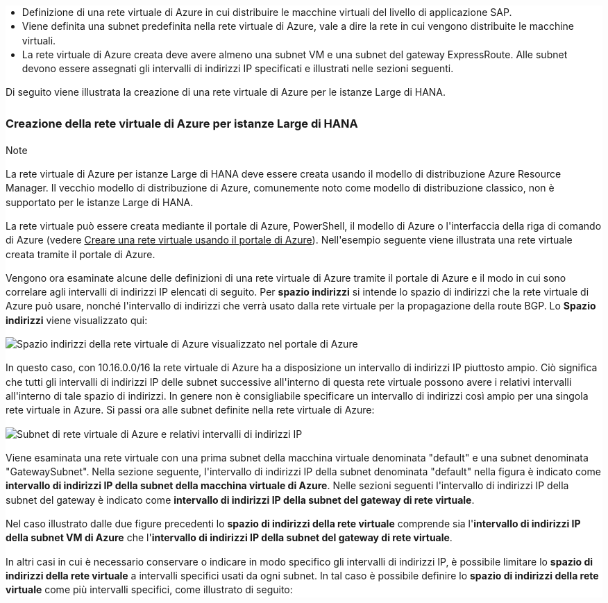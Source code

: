 - Definizione di una rete virtuale di Azure in cui distribuire le macchine virtuali del livello di applicazione SAP.
- Viene definita una subnet predefinita nella rete virtuale di Azure, vale a dire la rete in cui vengono distribuite le macchine virtuali.
- La rete virtuale di Azure creata deve avere almeno una subnet VM e una subnet del gateway ExpressRoute. Alle subnet devono essere assegnati gli intervalli di indirizzi IP specificati e illustrati nelle sezioni seguenti.

Di seguito viene illustrata la creazione di una rete virtuale di Azure per le istanze Large di HANA.

### <a name="creating-the-azure-vnet-for-hana-large-instances"></a>Creazione della rete virtuale di Azure per istanze Large di HANA

>[!Note]
>La rete virtuale di Azure per istanze Large di HANA deve essere creata usando il modello di distribuzione Azure Resource Manager. Il vecchio modello di distribuzione di Azure, comunemente noto come modello di distribuzione classico, non è supportato per le istanze Large di HANA.

La rete virtuale può essere creata mediante il portale di Azure, PowerShell, il modello di Azure o l'interfaccia della riga di comando di Azure (vedere [Creare una rete virtuale usando il portale di Azure](../../../virtual-network/virtual-networks-create-vnet-arm-pportal.md?toc=%2fazure%2fvirtual-machines%2flinux%2ftoc.json)). Nell'esempio seguente viene illustrata una rete virtuale creata tramite il portale di Azure.

Vengono ora esaminate alcune delle definizioni di una rete virtuale di Azure tramite il portale di Azure e il modo in cui sono correlare agli intervalli di indirizzi IP elencati di seguito. Per **spazio indirizzi** si intende lo spazio di indirizzi che la rete virtuale di Azure può usare, nonché l'intervallo di indirizzi che verrà usato dalla rete virtuale per la propagazione della route BGP. Lo **Spazio indirizzi** viene visualizzato qui:

![Spazio indirizzi della rete virtuale di Azure visualizzato nel portale di Azure](./media/hana-overview-connectivity/image1-azure-vnet-address-space.png)

In questo caso, con 10.16.0.0/16 la rete virtuale di Azure ha a disposizione un intervallo di indirizzi IP piuttosto ampio. Ciò significa che tutti gli intervalli di indirizzi IP delle subnet successive all'interno di questa rete virtuale possono avere i relativi intervalli all'interno di tale spazio di indirizzi. In genere non è consigliabile specificare un intervallo di indirizzi così ampio per una singola rete virtuale in Azure. Si passi ora alle subnet definite nella rete virtuale di Azure:

![Subnet di rete virtuale di Azure e relativi intervalli di indirizzi IP](./media/hana-overview-connectivity/image2b-vnet-subnets.png)

Viene esaminata una rete virtuale con una prima subnet della macchina virtuale denominata "default" e una subnet denominata "GatewaySubnet".
Nella sezione seguente, l'intervallo di indirizzi IP della subnet denominata "default" nella figura è indicato come **intervallo di indirizzi IP della subnet della macchina virtuale di Azure**. Nelle sezioni seguenti l'intervallo di indirizzi IP della subnet del gateway è indicato come **intervallo di indirizzi IP della subnet del gateway di rete virtuale**. 

Nel caso illustrato dalle due figure precedenti lo **spazio di indirizzi della rete virtuale** comprende sia l'**intervallo di indirizzi IP della subnet VM di Azure** che l'**intervallo di indirizzi IP della subnet del gateway di rete virtuale**. 

In altri casi in cui è necessario conservare o indicare in modo specifico gli intervalli di indirizzi IP, è possibile limitare lo **spazio di indirizzi della rete virtuale** a intervalli specifici usati da ogni subnet. In tal caso è possibile definire lo **spazio di indirizzi della rete virtuale** come più intervalli specifici, come illustrato di seguito:
